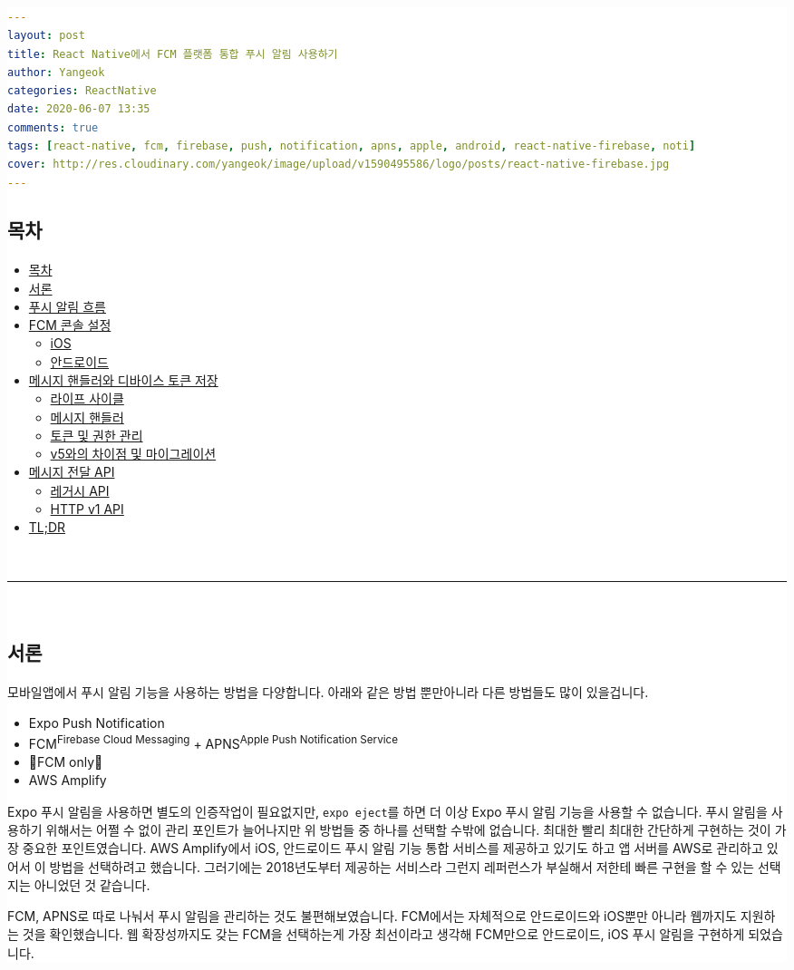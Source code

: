 ```yaml
---
layout: post
title: React Native에서 FCM 플랫폼 통합 푸시 알림 사용하기
author: Yangeok
categories: ReactNative
date: 2020-06-07 13:35
comments: true
tags: [react-native, fcm, firebase, push, notification, apns, apple, android, react-native-firebase, noti]
cover: http://res.cloudinary.com/yangeok/image/upload/v1590495586/logo/posts/react-native-firebase.jpg
---
```


## 목차

- [목차](#목차)
- [서론](#서론)
- [푸시 알림 흐름](#푸시-알림-흐름)
- [FCM 콘솔 설정](#fcm-콘솔-설정)
  - [iOS](#ios)
  - [안드로이드](#안드로이드)
- [메시지 핸들러와 디바이스 토큰 저장](#메시지-핸들러와-디바이스-토큰-저장)
  - [라이프 사이클](#라이프-사이클)
  - [메시지 핸들러](#메시지-핸들러)
  - [토큰 및 권한 관리](#토큰-및-권한-관리)
  - [v5와의 차이점 및 마이그레이션](#v5와의-차이점-및-마이그레이션)
- [메시지 전달 API](#메시지-전달-api)
  - [레거시 API](#레거시-api)
  - [HTTP v1 API](#http-v1-api)
- [TL;DR](#tldr)

<br> 

---
<br>

## 서론

모바일앱에서 푸시 알림 기능을 사용하는 방법을 다양합니다. 아래와 같은 방법 뿐만아니라 다른 방법들도 많이 있을겁니다.

- Expo Push Notification
- FCM<sup>Firebase Cloud Messaging</sup> + APNS<sup>Apple Push Notification Service</sup>
- 🎉FCM only🎉
- AWS Amplify

Expo 푸시 알림을 사용하면 별도의 인증작업이 필요없지만, `expo eject`를 하면 더 이상 Expo 푸시 알림 기능을 사용할 수 없습니다. 푸시 알림을 사용하기 위해서는 어쩔 수 없이 관리 포인트가 늘어나지만 위 방법들 중 하나를 선택할 수밖에 없습니다. 최대한 빨리 최대한 간단하게 구현하는 것이 가장 중요한 포인트였습니다. AWS Amplify에서 iOS, 안드로이드 푸시 알림 기능 통합 서비스를 제공하고 있기도 하고 앱 서버를 AWS로 관리하고 있어서 이 방법을 선택하려고 했습니다. 그러기에는 2018년도부터 제공하는 서비스라 그런지 레퍼런스가 부실해서 저한테 빠른 구현을 할 수 있는 선택지는 아니었던 것 같습니다.

FCM, APNS로 따로 나눠서 푸시 알림을 관리하는 것도 불편해보였습니다. FCM에서는 자체적으로 안드로이드와 iOS뿐만 아니라 웹까지도 지원하는 것을 확인했습니다. 웹 확장성까지도 갖는 FCM을 선택하는게 가장 최선이라고 생각해 FCM만으로 안드로이드, iOS 푸시 알림을 구현하게 되었습니다.
